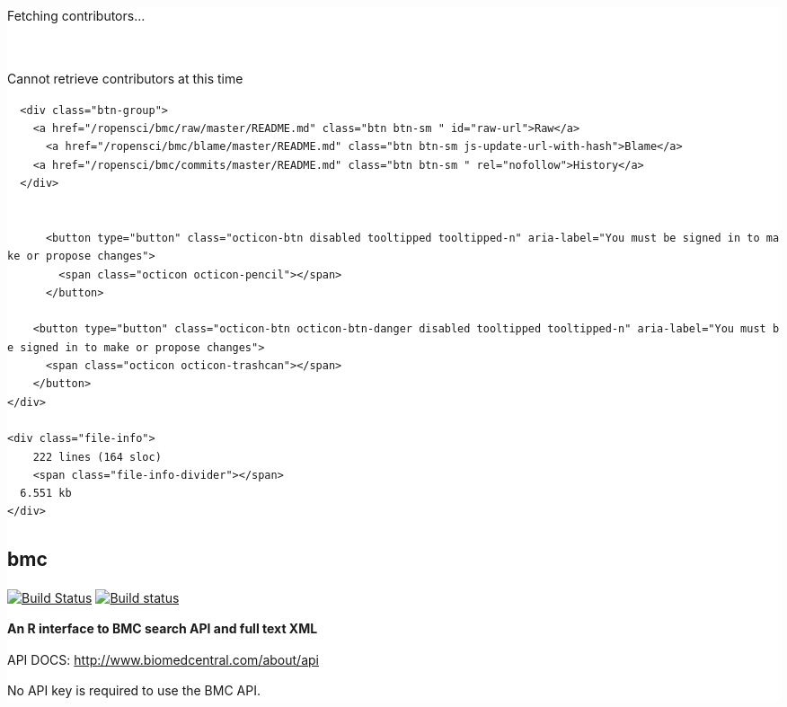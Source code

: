 <include-fragment class="commit commit-loader file-history-tease" src="/ropensci/bmc/contributors/master/README.md">
  <div class="file-history-tease-header">
    Fetching contributors&hellip;
  </div>

  <div class="participation">
    <p class="loader-loading"><img alt="" height="16" src="https://assets-cdn.github.com/assets/spinners/octocat-spinner-32-EAF2F5-0bdc57d34b85c4a4de9d0d1db10cd70e8a95f33ff4f46c5a8c48b4bf4e5a9abe.gif" width="16" /></p>
    <p class="loader-error">Cannot retrieve contributors at this time</p>
  </div>
</include-fragment>
<div class="file">
  <div class="file-header">
    <div class="file-actions">

      <div class="btn-group">
        <a href="/ropensci/bmc/raw/master/README.md" class="btn btn-sm " id="raw-url">Raw</a>
          <a href="/ropensci/bmc/blame/master/README.md" class="btn btn-sm js-update-url-with-hash">Blame</a>
        <a href="/ropensci/bmc/commits/master/README.md" class="btn btn-sm " rel="nofollow">History</a>
      </div>


          <button type="button" class="octicon-btn disabled tooltipped tooltipped-n" aria-label="You must be signed in to make or propose changes">
            <span class="octicon octicon-pencil"></span>
          </button>

        <button type="button" class="octicon-btn octicon-btn-danger disabled tooltipped tooltipped-n" aria-label="You must be signed in to make or propose changes">
          <span class="octicon octicon-trashcan"></span>
        </button>
    </div>

    <div class="file-info">
        222 lines (164 sloc)
        <span class="file-info-divider"></span>
      6.551 kb
    </div>
  </div>
    <div id="readme" class="blob instapaper_body">
    <article class="markdown-body entry-content" itemprop="mainContentOfPage"><h2>
<a id="user-content-bmc" class="anchor" href="#bmc" aria-hidden="true"><span class="octicon octicon-link"></span></a>bmc</h2>

<p><a href="https://travis-ci.org/ropensci/bmc"><img src="https://camo.githubusercontent.com/a41b9b3cf6cd55b8b71263a5fbb931f880e978d0/68747470733a2f2f6170692e7472617669732d63692e6f72672f726f70656e7363692f626d632e706e67" alt="Build Status" data-canonical-src="https://api.travis-ci.org/ropensci/bmc.png" style="max-width:100%;"></a>
<a href="https://ci.appveyor.com/project/sckott/bmc/branch/master"><img src="https://camo.githubusercontent.com/6a65b8dfeec5b8959fbd519501ad352c34901c14/68747470733a2f2f63692e6170707665796f722e636f6d2f6170692f70726f6a656374732f7374617475732f6669746e636936376d373669793062672f6272616e63682f6d6173746572" alt="Build status" data-canonical-src="https://ci.appveyor.com/api/projects/status/fitnci67m76iy0bg/branch/master" style="max-width:100%;"></a></p>

<p><strong>An R interface to BMC search API and full text XML</strong></p>

<p>API DOCS: <a href="http://www.biomedcentral.com/about/api">http://www.biomedcentral.com/about/api</a></p>

<p>No API key is required to use the BMC API.</p>
